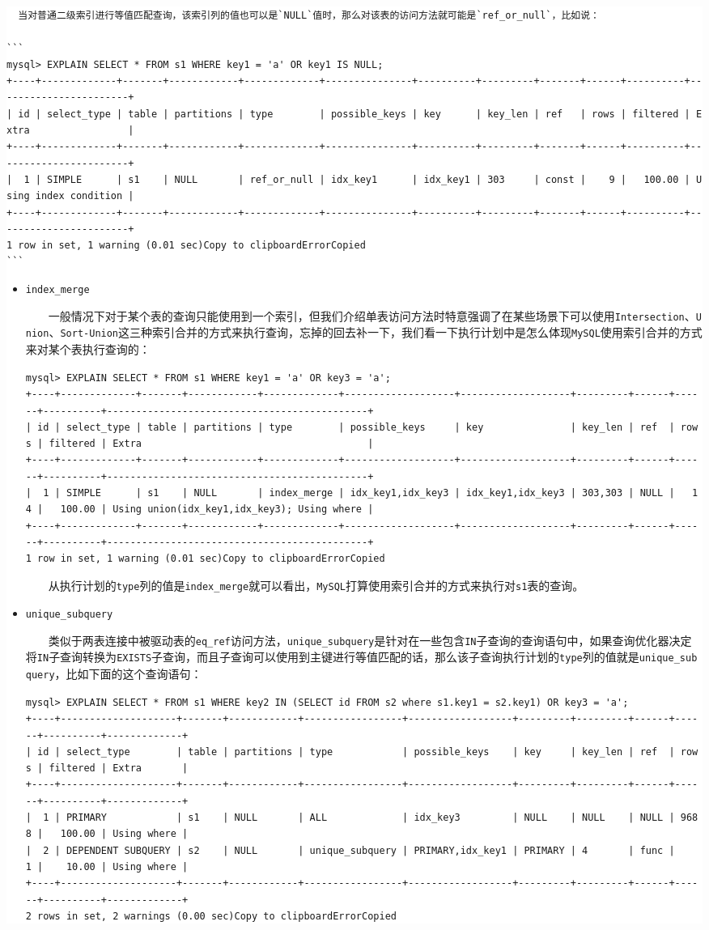 	  当对普通二级索引进行等值匹配查询，该索引列的值也可以是`NULL`值时，那么对该表的访问方法就可能是`ref_or_null`，比如说：

	```
	mysql> EXPLAIN SELECT * FROM s1 WHERE key1 = 'a' OR key1 IS NULL;
	+----+-------------+-------+------------+-------------+---------------+----------+---------+-------+------+----------+-----------------------+
	| id | select_type | table | partitions | type        | possible_keys | key      | key_len | ref   | rows | filtered | Extra                 |
	+----+-------------+-------+------------+-------------+---------------+----------+---------+-------+------+----------+-----------------------+
	|  1 | SIMPLE      | s1    | NULL       | ref_or_null | idx_key1      | idx_key1 | 303     | const |    9 |   100.00 | Using index condition |
	+----+-------------+-------+------------+-------------+---------------+----------+---------+-------+------+----------+-----------------------+
	1 row in set, 1 warning (0.01 sec)Copy to clipboardErrorCopied
	```

- `index_merge`

	  一般情况下对于某个表的查询只能使用到一个索引，但我们介绍单表访问方法时特意强调了在某些场景下可以使用`Intersection`、`Union`、`Sort-Union`这三种索引合并的方式来执行查询，忘掉的回去补一下，我们看一下执行计划中是怎么体现`MySQL`使用索引合并的方式来对某个表执行查询的：

	```
	mysql> EXPLAIN SELECT * FROM s1 WHERE key1 = 'a' OR key3 = 'a';
	+----+-------------+-------+------------+-------------+-------------------+-------------------+---------+------+------+----------+---------------------------------------------+
	| id | select_type | table | partitions | type        | possible_keys     | key               | key_len | ref  | rows | filtered | Extra                                       |
	+----+-------------+-------+------------+-------------+-------------------+-------------------+---------+------+------+----------+---------------------------------------------+
	|  1 | SIMPLE      | s1    | NULL       | index_merge | idx_key1,idx_key3 | idx_key1,idx_key3 | 303,303 | NULL |   14 |   100.00 | Using union(idx_key1,idx_key3); Using where |
	+----+-------------+-------+------------+-------------+-------------------+-------------------+---------+------+------+----------+---------------------------------------------+
	1 row in set, 1 warning (0.01 sec)Copy to clipboardErrorCopied
	```

	  从执行计划的`type`列的值是`index_merge`就可以看出，`MySQL`打算使用索引合并的方式来执行对`s1`表的查询。

- `unique_subquery`

	  类似于两表连接中被驱动表的`eq_ref`访问方法，`unique_subquery`是针对在一些包含`IN`子查询的查询语句中，如果查询优化器决定将`IN`子查询转换为`EXISTS`子查询，而且子查询可以使用到主键进行等值匹配的话，那么该子查询执行计划的`type`列的值就是`unique_subquery`，比如下面的这个查询语句：

	```
	mysql> EXPLAIN SELECT * FROM s1 WHERE key2 IN (SELECT id FROM s2 where s1.key1 = s2.key1) OR key3 = 'a';
	+----+--------------------+-------+------------+-----------------+------------------+---------+---------+------+------+----------+-------------+
	| id | select_type        | table | partitions | type            | possible_keys    | key     | key_len | ref  | rows | filtered | Extra       |
	+----+--------------------+-------+------------+-----------------+------------------+---------+---------+------+------+----------+-------------+
	|  1 | PRIMARY            | s1    | NULL       | ALL             | idx_key3         | NULL    | NULL    | NULL | 9688 |   100.00 | Using where |
	|  2 | DEPENDENT SUBQUERY | s2    | NULL       | unique_subquery | PRIMARY,idx_key1 | PRIMARY | 4       | func |    1 |    10.00 | Using where |
	+----+--------------------+-------+------------+-----------------+------------------+---------+---------+------+------+----------+-------------+
	2 rows in set, 2 warnings (0.00 sec)Copy to clipboardErrorCopied
	```
